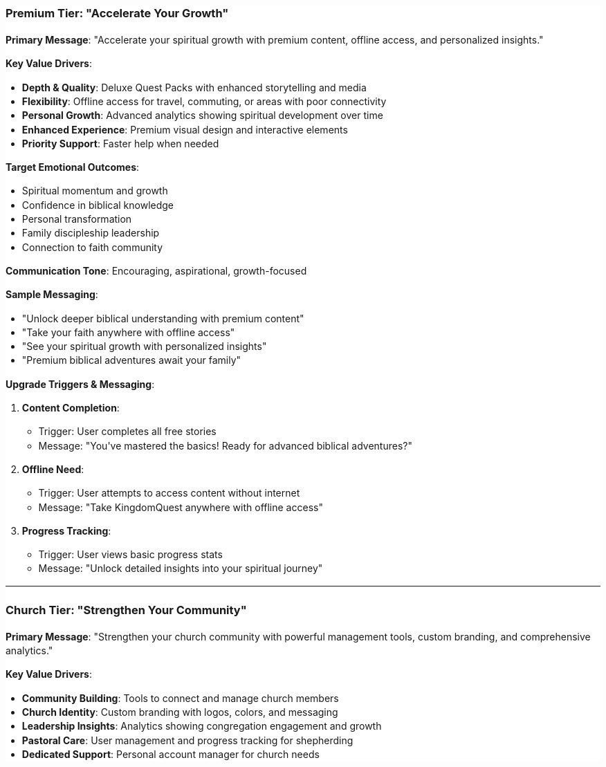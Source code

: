 
### Premium Tier: "Accelerate Your Growth"

**Primary Message**: "Accelerate your spiritual growth with premium content, offline access, and personalized insights."

**Key Value Drivers**:
- **Depth & Quality**: Deluxe Quest Packs with enhanced storytelling and media
- **Flexibility**: Offline access for travel, commuting, or areas with poor connectivity
- **Personal Growth**: Advanced analytics showing spiritual development over time
- **Enhanced Experience**: Premium visual design and interactive elements
- **Priority Support**: Faster help when needed

**Target Emotional Outcomes**:
- Spiritual momentum and growth
- Confidence in biblical knowledge
- Personal transformation
- Family discipleship leadership
- Connection to faith community

**Communication Tone**: Encouraging, aspirational, growth-focused

**Sample Messaging**:
- "Unlock deeper biblical understanding with premium content"
- "Take your faith anywhere with offline access"
- "See your spiritual growth with personalized insights"
- "Premium biblical adventures await your family"

**Upgrade Triggers & Messaging**:

1. **Content Completion**:
   - Trigger: User completes all free stories
   - Message: "You've mastered the basics! Ready for advanced biblical adventures?"
   
2. **Offline Need**:
   - Trigger: User attempts to access content without internet
   - Message: "Take KingdomQuest anywhere with offline access"
   
3. **Progress Tracking**:
   - Trigger: User views basic progress stats
   - Message: "Unlock detailed insights into your spiritual journey"

---

### Church Tier: "Strengthen Your Community"

**Primary Message**: "Strengthen your church community with powerful management tools, custom branding, and comprehensive analytics."

**Key Value Drivers**:
- **Community Building**: Tools to connect and manage church members
- **Church Identity**: Custom branding with logos, colors, and messaging
- **Leadership Insights**: Analytics showing congregation engagement and growth
- **Pastoral Care**: User management and progress tracking for shepherding
- **Dedicated Support**: Personal account manager for church needs
